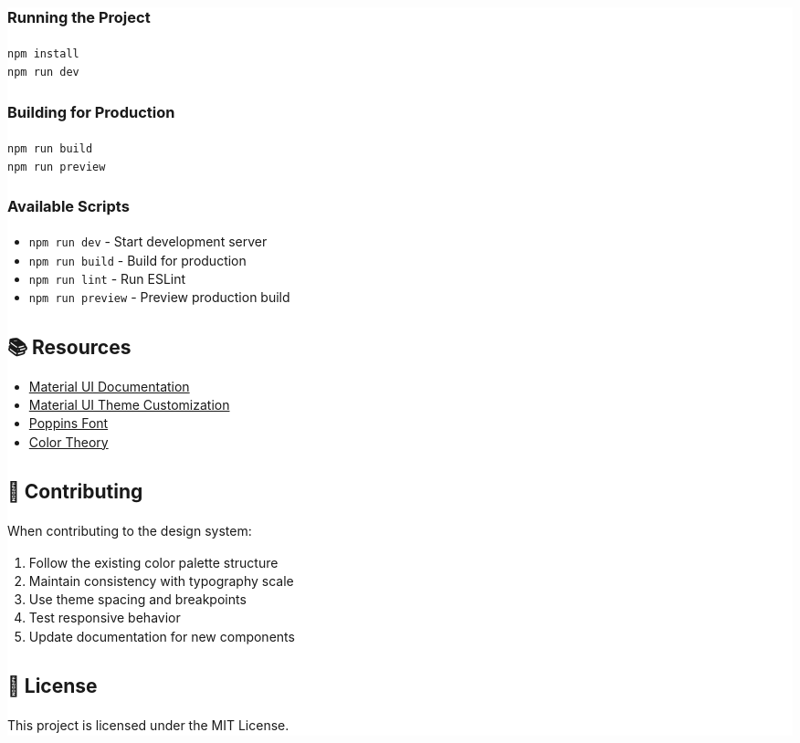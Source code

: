 ### Running the Project
```bash
npm install
npm run dev
```

### Building for Production
```bash
npm run build
npm run preview
```

### Available Scripts
- `npm run dev` - Start development server
- `npm run build` - Build for production
- `npm run lint` - Run ESLint
- `npm run preview` - Preview production build

## 📚 Resources

- [Material UI Documentation](https://mui.com/)
- [Material UI Theme Customization](https://mui.com/material-ui/customization/theme-components/)
- [Poppins Font](https://fonts.google.com/specimen/Poppins)
- [Color Theory](https://www.interaction-design.org/literature/topics/color-theory)

## 🤝 Contributing

When contributing to the design system:

1. Follow the existing color palette structure
2. Maintain consistency with typography scale
3. Use theme spacing and breakpoints
4. Test responsive behavior
5. Update documentation for new components

## 📄 License

This project is licensed under the MIT License.
